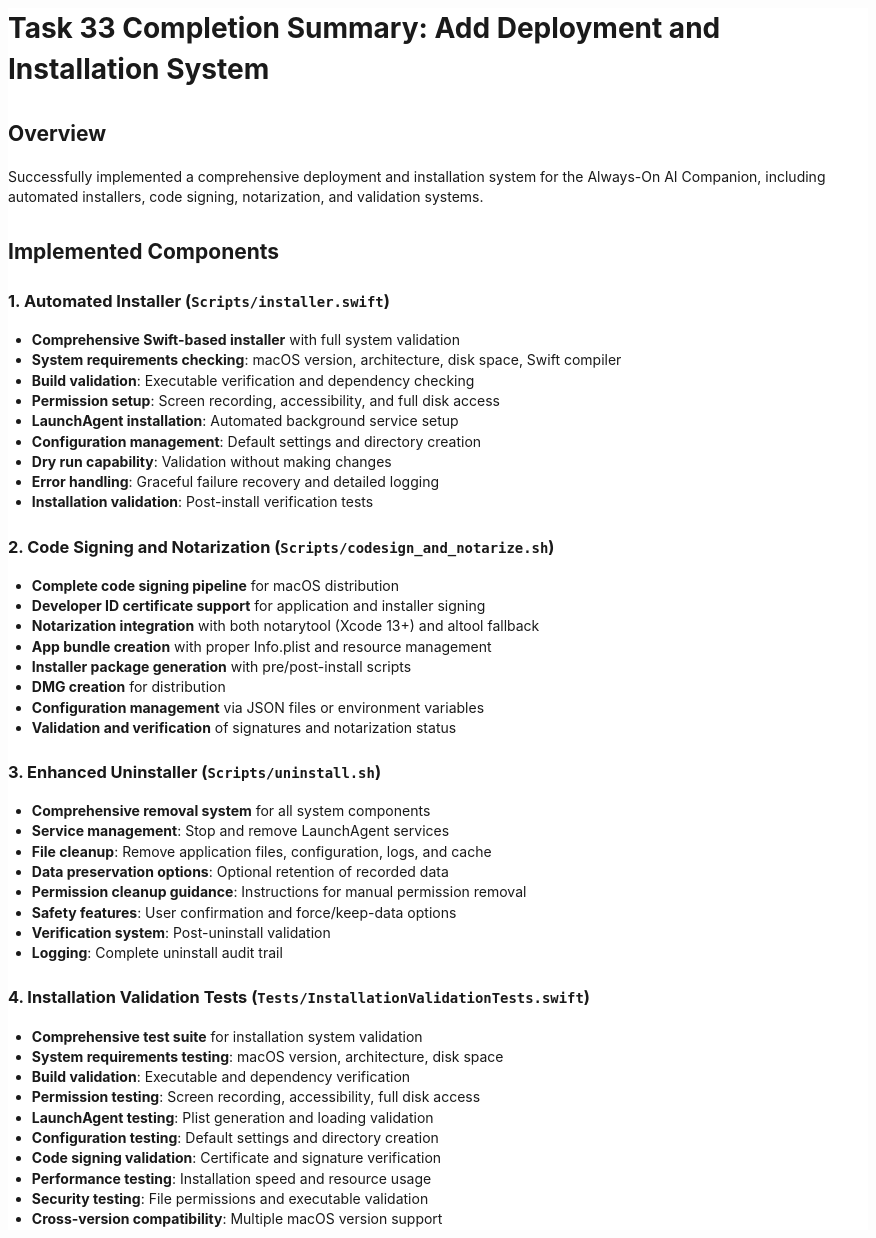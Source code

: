 # Task 33 Completion Summary: Add Deployment and Installation System

## Overview
Successfully implemented a comprehensive deployment and installation system for the Always-On AI Companion, including automated installers, code signing, notarization, and validation systems.

## Implemented Components

### 1. Automated Installer (`Scripts/installer.swift`)
- **Comprehensive Swift-based installer** with full system validation
- **System requirements checking**: macOS version, architecture, disk space, Swift compiler
- **Build validation**: Executable verification and dependency checking
- **Permission setup**: Screen recording, accessibility, and full disk access
- **LaunchAgent installation**: Automated background service setup
- **Configuration management**: Default settings and directory creation
- **Dry run capability**: Validation without making changes
- **Error handling**: Graceful failure recovery and detailed logging
- **Installation validation**: Post-install verification tests

### 2. Code Signing and Notarization (`Scripts/codesign_and_notarize.sh`)
- **Complete code signing pipeline** for macOS distribution
- **Developer ID certificate support** for application and installer signing
- **Notarization integration** with both notarytool (Xcode 13+) and altool fallback
- **App bundle creation** with proper Info.plist and resource management
- **Installer package generation** with pre/post-install scripts
- **DMG creation** for distribution
- **Configuration management** via JSON files or environment variables
- **Validation and verification** of signatures and notarization status

### 3. Enhanced Uninstaller (`Scripts/uninstall.sh`)
- **Comprehensive removal system** for all system components
- **Service management**: Stop and remove LaunchAgent services
- **File cleanup**: Remove application files, configuration, logs, and cache
- **Data preservation options**: Optional retention of recorded data
- **Permission cleanup guidance**: Instructions for manual permission removal
- **Safety features**: User confirmation and force/keep-data options
- **Verification system**: Post-uninstall validation
- **Logging**: Complete uninstall audit trail

### 4. Installation Validation Tests (`Tests/InstallationValidationTests.swift`)
- **Comprehensive test suite** for installation system validation
- **System requirements testing**: macOS version, architecture, disk space
- **Build validation**: Executable and dependency verification
- **Permission testing**: Screen recording, accessibility, full disk access
- **LaunchAgent testing**: Plist generation and loading validation
- **Configuration testing**: Default settings and directory creation
- **Code signing validation**: Certificate and signature verification
- **Performance testing**: Installation speed and resource usage
- **Security testing**: File permissions and executable validation
- **Cross-version compatibility**: Multiple macOS version support
